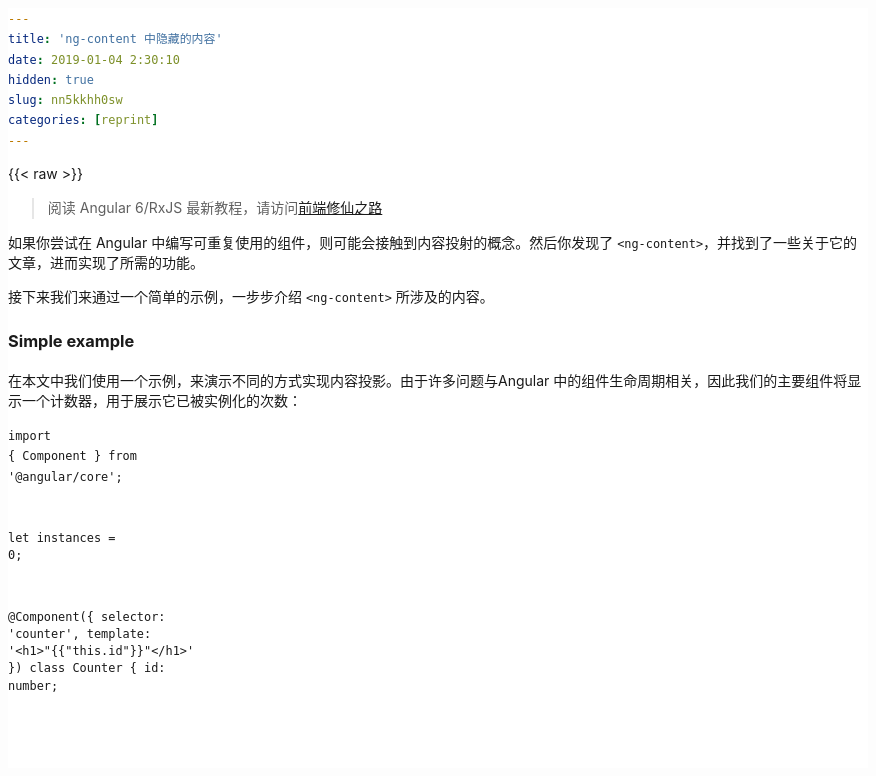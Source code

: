 ```yaml
---
title: 'ng-content 中隐藏的内容' 
date: 2019-01-04 2:30:10
hidden: true
slug: nn5kkhh0sw
categories: [reprint]
---
```


{{< raw >}}

                    
<blockquote>阅读 Angular 6/RxJS 最新教程，请访问<a href="http://www.semlinker.com/" rel="nofollow noreferrer" target="_blank">前端修仙之路</a>
</blockquote>
<p>如果你尝试在 Angular 中编写可重复使用的组件，则可能会接触到内容投射的概念。然后你发现了 <code>&lt;ng-content&gt;</code>，并找到了一些关于它的文章，进而实现了所需的功能。</p>
<p>接下来我们来通过一个简单的示例，一步步介绍 <code>&lt;ng-content&gt;</code> 所涉及的内容。</p>
<h3 id="articleHeader0">Simple example</h3>
<p>在本文中我们使用一个示例，来演示不同的方式实现内容投影。由于许多问题与Angular 中的组件生命周期相关，因此我们的主要组件将显示一个计数器，用于展示它已被实例化的次数：</p>
<div class="widget-codetool" style="display:none;">
      <div class="widget-codetool--inner">
      <span class="selectCode code-tool" data-toggle="tooltip" data-placement="top" title="" data-original-title="全选"></span>
      <span type="button" class="copyCode code-tool" data-toggle="tooltip" data-placement="top" data-clipboard-text="import { Component } from '@angular/core';

let instances = 0;

@Component({
  selector: 'counter',
  template: '<h1>"{{"this.id"}}"</h1>'
})
class Counter {
  id: number;
  
  constructor() {
    this.id = ++instances;
  }
}" title="" data-original-title="复制"></span>
      <span type="button" class="saveToNote code-tool" data-toggle="tooltip" data-placement="top" title="" data-original-title="放进笔记"></span>
      </div>
      </div><pre class="typescript hljs"><code class="typescript"><span class="hljs-keyword">import</span> { Component } <span class="hljs-keyword">from</span> <span class="hljs-string">'@angular/core'</span>;

<span class="hljs-keyword">let</span> instances = <span class="hljs-number">0</span>;

<span class="hljs-meta">@Component</span>({
  selector: <span class="hljs-string">'counter'</span>,
  template: <span class="hljs-string">'&lt;h1&gt;"{{"this.id"}}"&lt;/h1&gt;'</span>
})
<span class="hljs-keyword">class</span> Counter {
  id: <span class="hljs-built_in">number</span>;
  